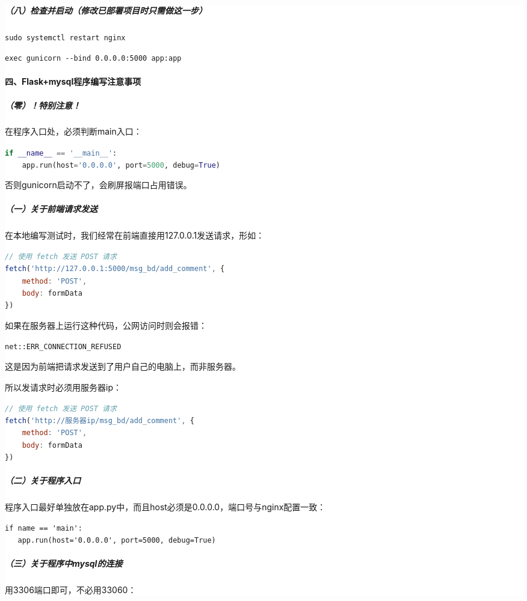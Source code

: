 ##### （八）检查并启动（修改已部署项目时只需做这一步）

`sudo systemctl restart nginx`

`exec gunicorn --bind 0.0.0.0:5000 app:app`

#### 四、Flask+mysql程序编写注意事项

##### （零）！特别注意！

在程序入口处，必须判断main入口：

```python
if __name__ == '__main__':
    app.run(host='0.0.0.0', port=5000, debug=True)
```

否则gunicorn启动不了，会刷屏报端口占用错误。

##### （一）关于前端请求发送

在本地编写测试时，我们经常在前端直接用127.0.0.1发送请求，形如：

```javascript
// 使用 fetch 发送 POST 请求
fetch('http://127.0.0.1:5000/msg_bd/add_comment', {
    method: 'POST',
    body: formData
})
```

如果在服务器上运行这种代码，公网访问时则会报错：

`net::ERR_CONNECTION_REFUSED`

这是因为前端把请求发送到了用户自己的电脑上，而非服务器。

所以发请求时必须用服务器ip：

```javascript
// 使用 fetch 发送 POST 请求
fetch('http://服务器ip/msg_bd/add_comment', {
    method: 'POST',
    body: formData
})
```

##### （二）关于程序入口

程序入口最好单独放在app.py中，而且host必须是0.0.0.0，端口号与nginx配置一致：

```
if name == 'main':    
​	app.run(host='0.0.0.0', port=5000, debug=True)
```

##### （三）关于程序中mysql的连接

用3306端口即可，不必用33060：
